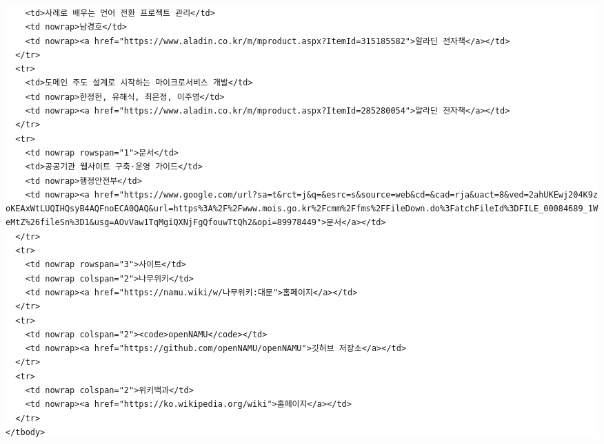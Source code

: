         <td>사례로 배우는 언어 전환 프로젝트 관리</td>
        <td nowrap>남경호</td>
        <td nowrap><a href="https://www.aladin.co.kr/m/mproduct.aspx?ItemId=315185582">알라딘 전자책</a></td>
      </tr>
      <tr>
        <td>도메인 주도 설계로 시작하는 마이크로서비스 개발</td>
        <td nowrap>한정헌, 유해식, 최은정, 이주영</td>
        <td nowrap><a href="https://www.aladin.co.kr/m/mproduct.aspx?ItemId=285280054">알라딘 전자책</a></td>
      </tr>
      <tr>
        <td nowrap rowspan="1">문서</td>
        <td>공공기관 웹사이트 구축·운영 가이드</td>
        <td nowrap>행정안전부</td>
        <td nowrap><a href="https://www.google.com/url?sa=t&rct=j&q=&esrc=s&source=web&cd=&cad=rja&uact=8&ved=2ahUKEwj204K9zoKEAxWtLUQIHQsyB4AQFnoECA0QAQ&url=https%3A%2F%2Fwww.mois.go.kr%2Fcmm%2Ffms%2FFileDown.do%3FatchFileId%3DFILE_00084689_1WeMtZ%26fileSn%3D1&usg=AOvVaw1TqMgiQXNjFgQfouwTtQh2&opi=89978449">문서</a></td>
      </tr>
      <tr>
        <td nowrap rowspan="3">사이트</td>
        <td nowrap colspan="2">나무위키</td>
        <td nowrap><a href="https://namu.wiki/w/나무위키:대문">홈페이지</a></td>
      </tr>
      <tr>
        <td nowrap colspan="2"><code>openNAMU</code></td>
        <td nowrap><a href="https://github.com/openNAMU/openNAMU">깃허브 저장소</a></td>
      </tr>
      <tr>
        <td nowrap colspan="2">위키백과</td>
        <td nowrap><a href="https://ko.wikipedia.org/wiki">홈페이지</a></td>
      </tr>
    </tbody>
  </table>
</div>


